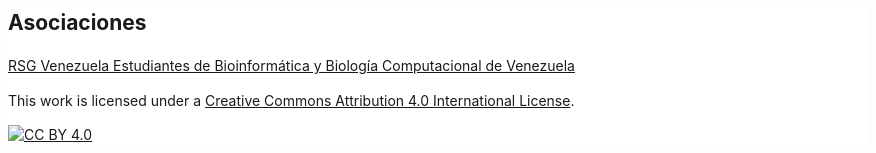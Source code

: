## Asociaciones

[RSG Venezuela Estudiantes de Bioinformática y Biología Computacional de Venezuela](https://www.instagram.com/rsg.ve/)




This work is licensed under a
[Creative Commons Attribution 4.0 International License][cc-by].

[![CC BY 4.0][cc-by-image]][cc-by]

[cc-by]: http://creativecommons.org/licenses/by/4.0/
[cc-by-image]: https://i.creativecommons.org/l/by/4.0/88x31.png
[cc-by-shield]: https://img.shields.io/badge/License-CC%20BY%204.0-lightgrey.svg
